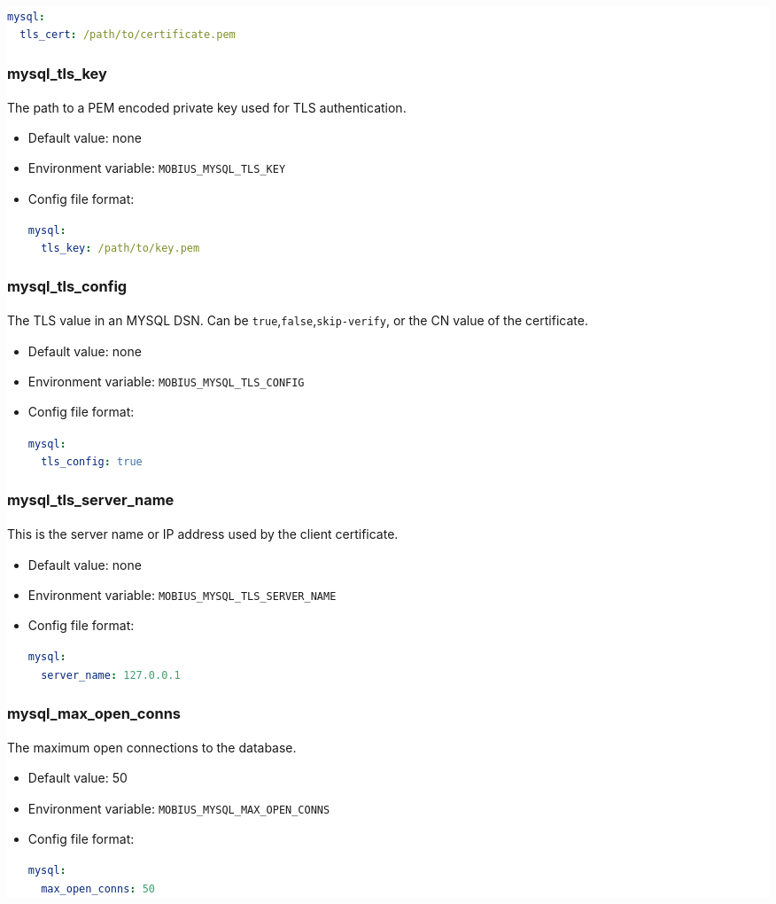   ```yaml
  mysql:
    tls_cert: /path/to/certificate.pem
  ```

### mysql_tls_key

The path to a PEM encoded private key used for TLS authentication.

- Default value: none
- Environment variable: `MOBIUS_MYSQL_TLS_KEY`
- Config file format:

  ```yaml
  mysql:
    tls_key: /path/to/key.pem
  ```

### mysql_tls_config

The TLS value in an MYSQL DSN. Can be `true`,`false`,`skip-verify`, or the CN value of the certificate.

- Default value: none
- Environment variable: `MOBIUS_MYSQL_TLS_CONFIG`
- Config file format:

  ```yaml
  mysql:
    tls_config: true
  ```

### mysql_tls_server_name

This is the server name or IP address used by the client certificate.

- Default value: none
- Environment variable: `MOBIUS_MYSQL_TLS_SERVER_NAME`
- Config file format:

  ```yaml
  mysql:
    server_name: 127.0.0.1
  ```

### mysql_max_open_conns

The maximum open connections to the database.

- Default value: 50
- Environment variable: `MOBIUS_MYSQL_MAX_OPEN_CONNS`
- Config file format:

  ```yaml
  mysql:
    max_open_conns: 50
  ```
